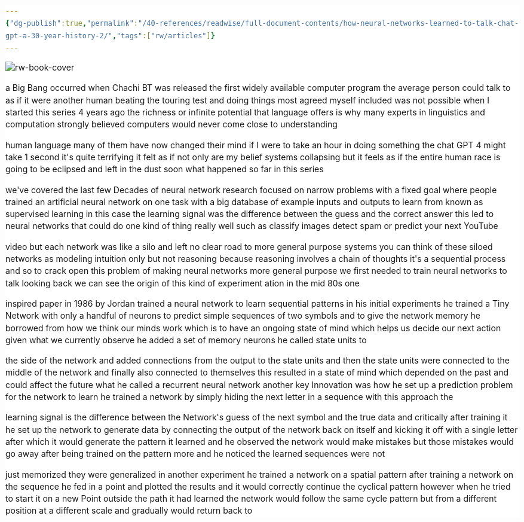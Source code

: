 ```yaml
---
{"dg-publish":true,"permalink":"/40-references/readwise/full-document-contents/how-neural-networks-learned-to-talk-chat-gpt-a-30-year-history-2/","tags":["rw/articles"]}
---
```


![rw-book-cover](https://i.ytimg.com/vi/OFS90-FX6pg/hqdefault.jpg?sqp=-oaymwEjCNACELwBSFryq4qpAxUIARUAAAAAGAElAADIQj0AgKJDeAE=&rs=AOn4CLBRjsSVTL-HWl4WeQaz4s3yFR3xxw)

a Big Bang occurred when Chachi BT was released the first widely available computer program the average person could talk to as if it were another human beating the touring test and doing things most agreed myself included was not possible when I started this series 4 years ago the richness or infinite potential that language offers is why many experts in linguistics and computation strongly believed computers would never come close to understanding 

human language many of them have now changed their mind if I were to take an hour in doing something the chat GPT 4 might take 1 second it's quite terrifying it felt as if not only are my belief systems collapsing but it feels as if the entire human race is going to be eclipsed and left in the dust soon what happened so far in this series 

we've covered the last few Decades of neural network research focused on narrow problems with a fixed goal where people trained an artificial neural network on one task with a big database of example inputs and outputs to learn from known as supervised learning in this case the learning signal was the difference between the guess and the correct answer this led to neural networks that could do one kind of thing really well such as classify images detect spam or predict your next YouTube 

video but each network was like a silo and left no clear road to more general purpose systems you can think of these siloed networks as modeling intuition only but not reasoning because reasoning involves a chain of thoughts it's a sequential process and so to crack open this problem of making neural networks more general purpose we first needed to train neural networks to talk looking back we can see the origin of this kind of experiment ation in the mid 80s one 

inspired paper in 1986 by Jordan trained a neural network to learn sequential patterns in his initial experiments he trained a Tiny Network with only a handful of neurons to predict simple sequences of two symbols and to give the network memory he borrowed from how we think our minds work which is to have an ongoing state of mind which helps us decide our next action given what we currently observe he added a set of memory neurons he called state units to 

the side of the network and added connections from the output to the state units and then the state units were connected to the middle of the network and finally also connected to themselves this resulted in a state of mind which depended on the past and could affect the future what he called a recurrent neural network another key Innovation was how he set up a prediction problem for the network to learn he trained a network by simply hiding the next letter in a sequence with this approach the 

learning signal is the difference between the Network's guess of the next symbol and the true data and critically after training it he set up the network to generate data by connecting the output of the network back on itself and kicking it off with a single letter after which it would generate the pattern it learned and he observed the network would make mistakes but those mistakes would go away after being trained on the pattern more and he noticed the learned sequences were not 

just memorized they were generalized in another experiment he trained a network on a spatial pattern after training a network on the sequence he fed in a point and plotted the results and it would correctly continue the cyclical pattern however when he tried to start it on a new Point outside the path it had learned the network would follow the same cycle pattern but from a different position at a different scale and gradually would return back to 
